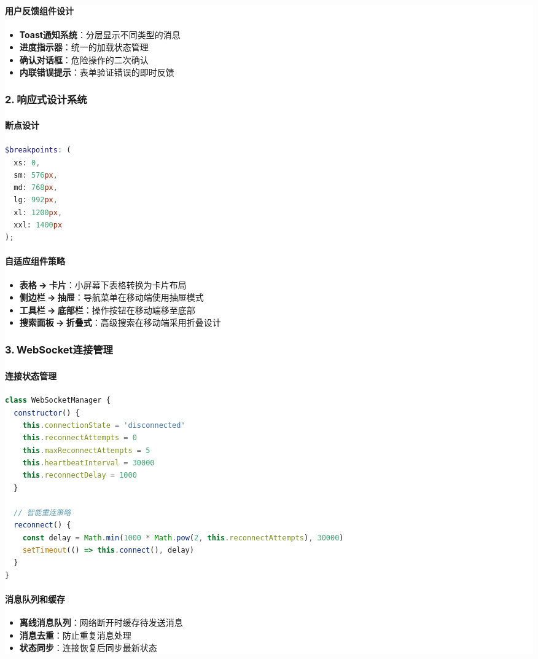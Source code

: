 ```javascript
```

#### 用户反馈组件设计
- **Toast通知系统**：分层显示不同类型的消息
- **进度指示器**：统一的加载状态管理
- **确认对话框**：危险操作的二次确认
- **内联错误提示**：表单验证错误的即时反馈

### 2. 响应式设计系统

#### 断点设计
```scss
$breakpoints: (
  xs: 0,
  sm: 576px,
  md: 768px,
  lg: 992px,
  xl: 1200px,
  xxl: 1400px
);
```

#### 自适应组件策略
- **表格 → 卡片**：小屏幕下表格转换为卡片布局
- **侧边栏 → 抽屉**：导航菜单在移动端使用抽屉模式
- **工具栏 → 底部栏**：操作按钮在移动端移至底部
- **搜索面板 → 折叠式**：高级搜索在移动端采用折叠设计

### 3. WebSocket连接管理

#### 连接状态管理
```javascript
class WebSocketManager {
  constructor() {
    this.connectionState = 'disconnected'
    this.reconnectAttempts = 0
    this.maxReconnectAttempts = 5
    this.heartbeatInterval = 30000
    this.reconnectDelay = 1000
  }
  
  // 智能重连策略
  reconnect() {
    const delay = Math.min(1000 * Math.pow(2, this.reconnectAttempts), 30000)
    setTimeout(() => this.connect(), delay)
  }
}
```

#### 消息队列和缓存
- **离线消息队列**：网络断开时缓存待发送消息
- **消息去重**：防止重复消息处理
- **状态同步**：连接恢复后同步最新状态
